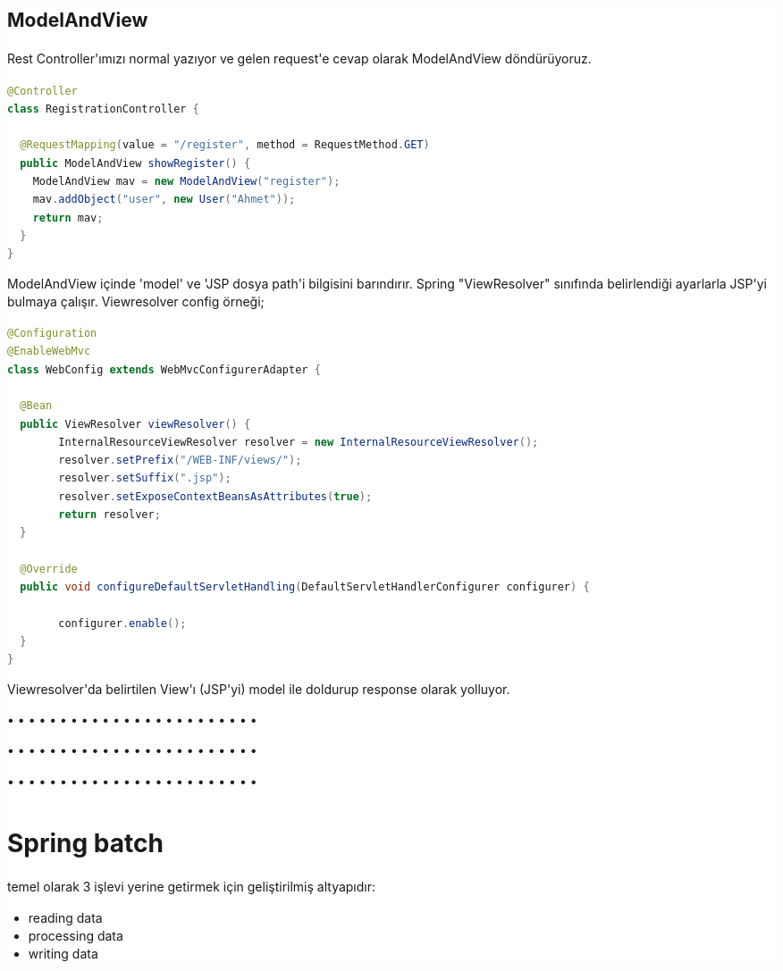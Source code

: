 ## ModelAndView
Rest Controller'ımızı normal yazıyor ve gelen request'e cevap olarak ModelAndView döndürüyoruz.

```java
@Controller
class RegistrationController {

  @RequestMapping(value = "/register", method = RequestMethod.GET)
  public ModelAndView showRegister() {
    ModelAndView mav = new ModelAndView("register");
    mav.addObject("user", new User("Ahmet"));
    return mav;
  }
}
```

ModelAndView içinde 'model' ve 'JSP dosya path'i bilgisini barındırır. Spring "ViewResolver" sınıfında belirlendiği ayarlarla JSP'yi bulmaya çalışır. Viewresolver config örneği;

```java
@Configuration
@EnableWebMvc
class WebConfig extends WebMvcConfigurerAdapter {

  @Bean
  public ViewResolver viewResolver() {
        InternalResourceViewResolver resolver = new InternalResourceViewResolver();
        resolver.setPrefix("/WEB-INF/views/");
        resolver.setSuffix(".jsp");
        resolver.setExposeContextBeansAsAttributes(true);
        return resolver;
  }

  @Override
  public void configureDefaultServletHandling(DefaultServletHandlerConfigurer configurer) {

        configurer.enable();
  }
}
```

Viewresolver'da belirtilen View'ı (JSP'yi) model ile doldurup response olarak yolluyor.

• • • • • • • • • • • • • • • • • • • • • • • •

• • • • • • • • • • • • • • • • • • • • • • • •

• • • • • • • • • • • • • • • • • • • • • • • •

# Spring batch
temel olarak 3 işlevi yerine getirmek için geliştirilmiş altyapıdır:

- reading data
- processing data
- writing data
